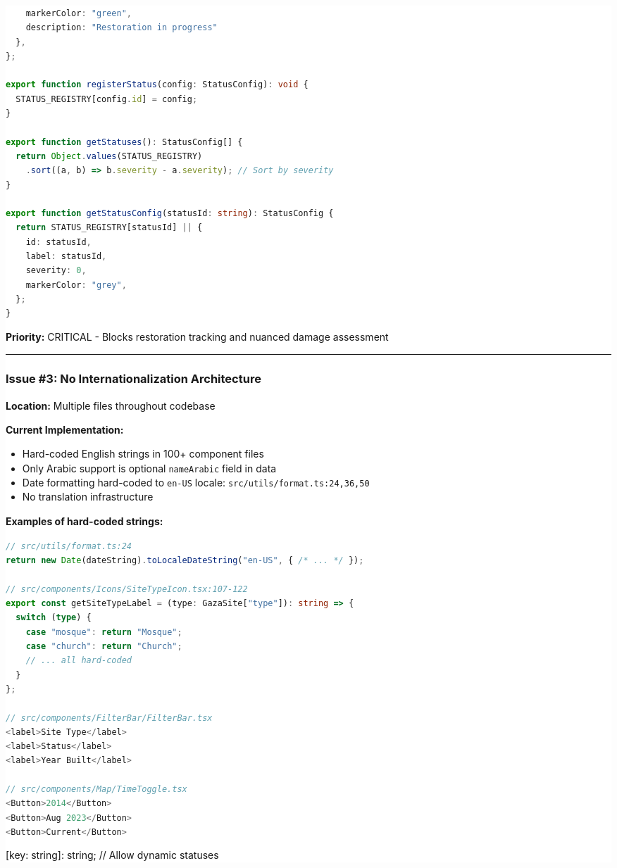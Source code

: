 ```typescript
    markerColor: "green",
    description: "Restoration in progress"
  },
};

export function registerStatus(config: StatusConfig): void {
  STATUS_REGISTRY[config.id] = config;
}

export function getStatuses(): StatusConfig[] {
  return Object.values(STATUS_REGISTRY)
    .sort((a, b) => b.severity - a.severity); // Sort by severity
}

export function getStatusConfig(statusId: string): StatusConfig {
  return STATUS_REGISTRY[statusId] || {
    id: statusId,
    label: statusId,
    severity: 0,
    markerColor: "grey",
  };
}
```

**Priority:** CRITICAL - Blocks restoration tracking and nuanced damage assessment

---

### Issue #3: No Internationalization Architecture

**Location:** Multiple files throughout codebase

**Current Implementation:**
- Hard-coded English strings in 100+ component files
- Only Arabic support is optional `nameArabic` field in data
- Date formatting hard-coded to `en-US` locale: `src/utils/format.ts:24,36,50`
- No translation infrastructure

**Examples of hard-coded strings:**
```typescript
// src/utils/format.ts:24
return new Date(dateString).toLocaleDateString("en-US", { /* ... */ });

// src/components/Icons/SiteTypeIcon.tsx:107-122
export const getSiteTypeLabel = (type: GazaSite["type"]): string => {
  switch (type) {
    case "mosque": return "Mosque";
    case "church": return "Church";
    // ... all hard-coded
  }
};

// src/components/FilterBar/FilterBar.tsx
<label>Site Type</label>
<label>Status</label>
<label>Year Built</label>

// src/components/Map/TimeToggle.tsx
<Button>2014</Button>
<Button>Aug 2023</Button>
<Button>Current</Button>
```


  [key: string]: string; // Allow dynamic statuses